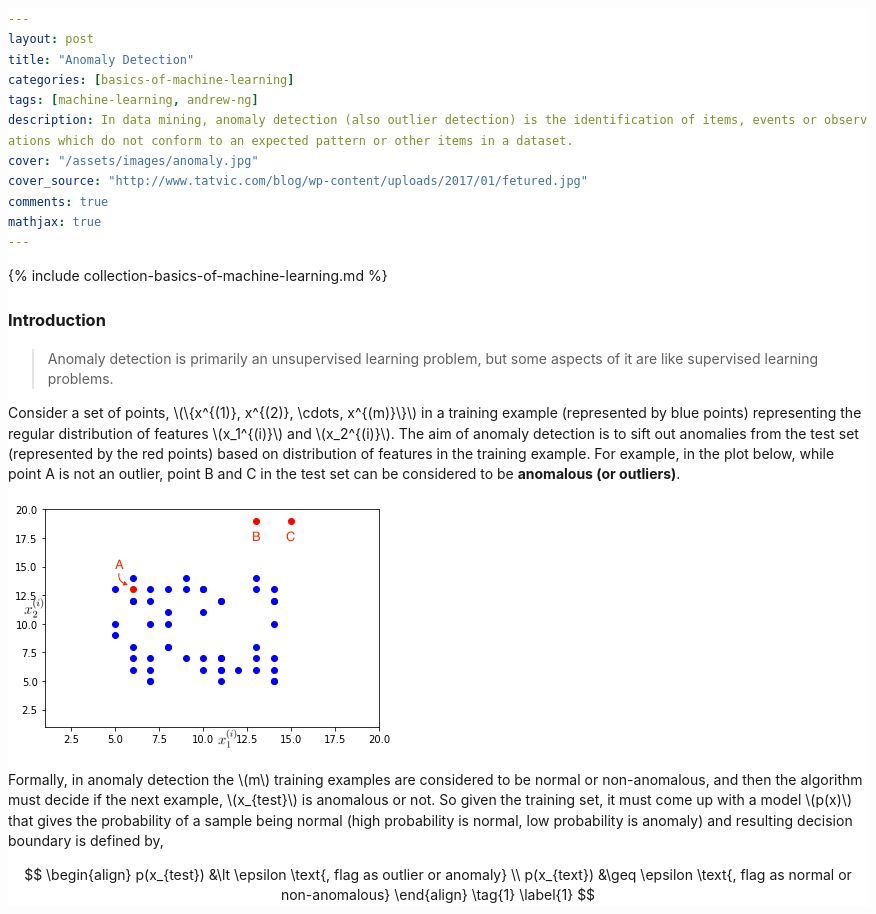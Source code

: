 ```yaml
---
layout: post
title: "Anomaly Detection"
categories: [basics-of-machine-learning]
tags: [machine-learning, andrew-ng]
description: In data mining, anomaly detection (also outlier detection) is the identification of items, events or observations which do not conform to an expected pattern or other items in a dataset.
cover: "/assets/images/anomaly.jpg"
cover_source: "http://www.tatvic.com/blog/wp-content/uploads/2017/01/fetured.jpg"
comments: true
mathjax: true
---
```


{% include collection-basics-of-machine-learning.md %}


### Introduction

> Anomaly detection is primarily an unsupervised learning problem, but some aspects of it are like supervised learning problems.

Consider a set of points, \\(\\{x^{(1)}, x^{(2)}, \cdots, x^{(m)}\\}\\) in a training example (represented by blue points) representing the regular distribution of features \\(x_1^{(i)}\\) and \\(x_2^{(i)}\\). The aim of anomaly detection is to sift out anomalies from the test set (represented by the red points) based on distribution of features in the training example. For example, in the plot below, while point A is not an outlier, point B and C in the test set can be considered to be **anomalous (or outliers)**.

![Fig-1 Anomaly](/assets/2018-05-02-anomaly-detection/fig-1-anomaly.png?raw=true)

Formally, in anomaly detection the \\(m\\) training examples are considered to be normal or non-anomalous, and then the algorithm must decide if the next example, \\(x_{test}\\) is anomalous or not. So given the training set, it must come up with a model \\(p(x)\\) that gives the probability of a sample being normal (high probability is normal, low probability is anomaly) and resulting decision boundary is defined by, 

$$
\begin{align}
p(x_{test}) &\lt \epsilon \text{, flag as outlier or anomaly} \\
p(x_{text}) &\geq \epsilon \text{, flag as normal or non-anomalous}
\end{align}
\tag{1} \label{1}
$$
